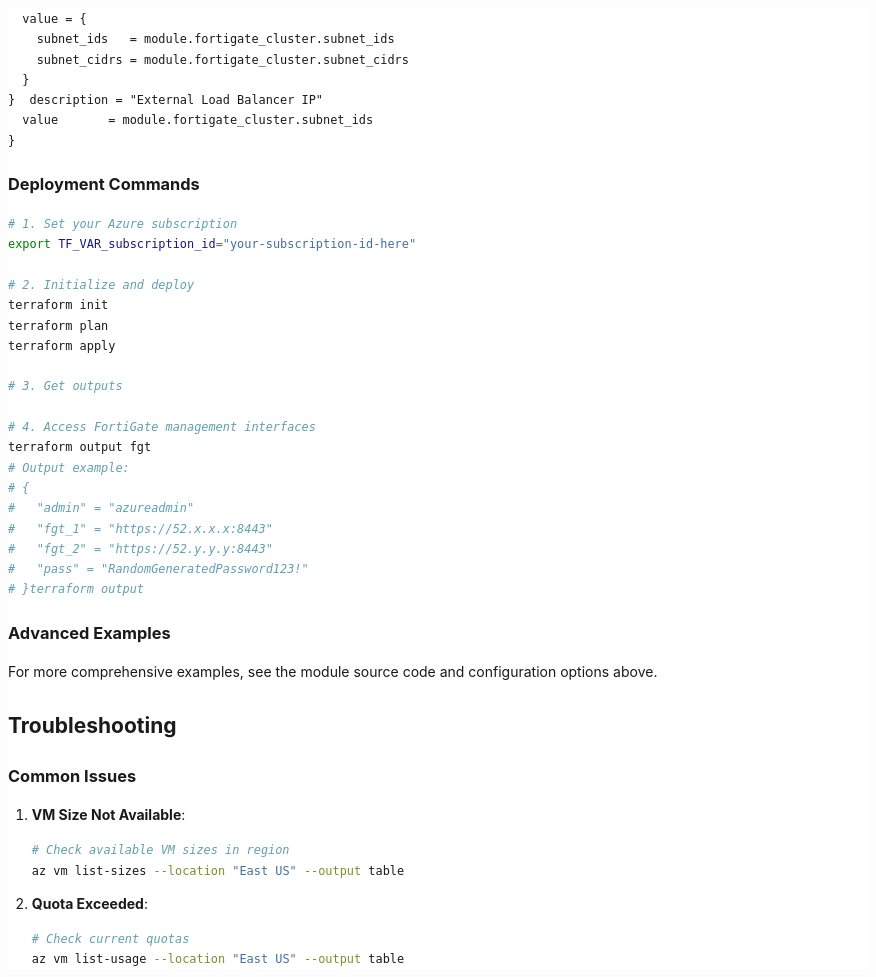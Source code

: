 ```hcl
  value = {
    subnet_ids   = module.fortigate_cluster.subnet_ids
    subnet_cidrs = module.fortigate_cluster.subnet_cidrs
  }
}  description = "External Load Balancer IP"
  value       = module.fortigate_cluster.subnet_ids
}
```

### Deployment Commands

```bash
# 1. Set your Azure subscription
export TF_VAR_subscription_id="your-subscription-id-here"

# 2. Initialize and deploy
terraform init
terraform plan
terraform apply

# 3. Get outputs

# 4. Access FortiGate management interfaces
terraform output fgt
# Output example:
# {
#   "admin" = "azureadmin"
#   "fgt_1" = "https://52.x.x.x:8443"
#   "fgt_2" = "https://52.y.y.y:8443"
#   "pass" = "RandomGeneratedPassword123!"
# }terraform output
```

### Advanced Examples

For more comprehensive examples, see the module source code and configuration options above.

## Troubleshooting

### Common Issues

1. **VM Size Not Available**:
   ```bash
   # Check available VM sizes in region
   az vm list-sizes --location "East US" --output table
   ```

2. **Quota Exceeded**:
   ```bash
   # Check current quotas
   az vm list-usage --location "East US" --output table
   ```
